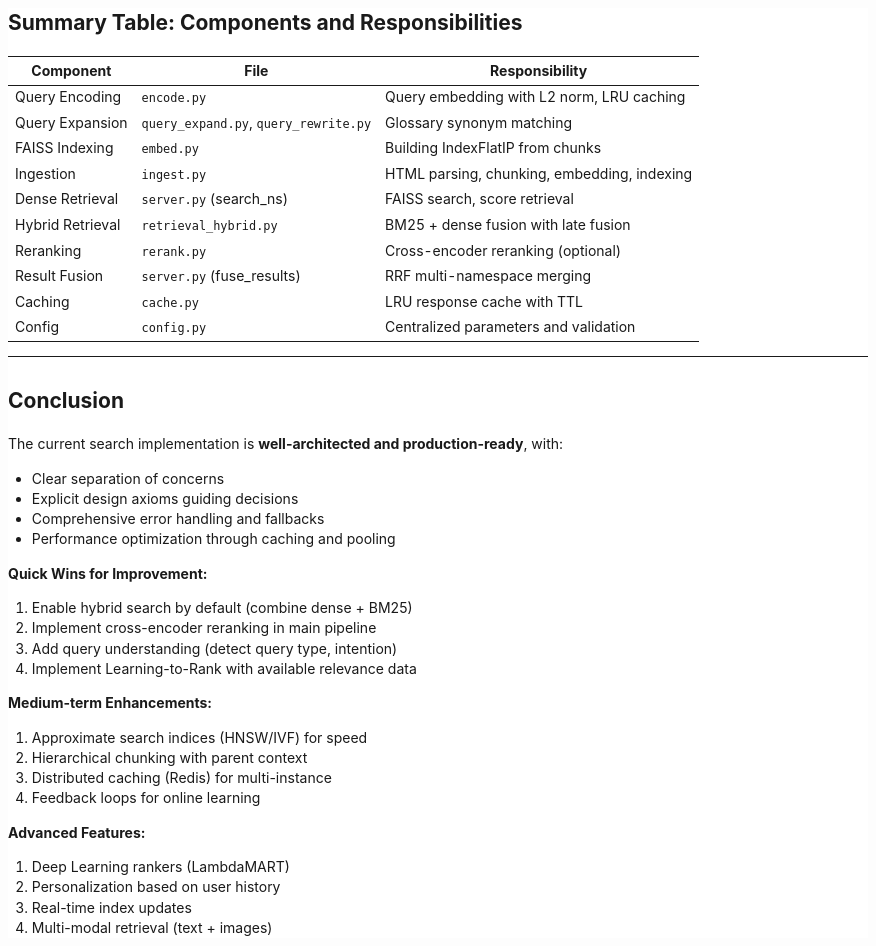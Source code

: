 
## Summary Table: Components and Responsibilities

| Component | File | Responsibility |
|-----------|------|-----------------|
| Query Encoding | `encode.py` | Query embedding with L2 norm, LRU caching |
| Query Expansion | `query_expand.py`, `query_rewrite.py` | Glossary synonym matching |
| FAISS Indexing | `embed.py` | Building IndexFlatIP from chunks |
| Ingestion | `ingest.py` | HTML parsing, chunking, embedding, indexing |
| Dense Retrieval | `server.py` (search_ns) | FAISS search, score retrieval |
| Hybrid Retrieval | `retrieval_hybrid.py` | BM25 + dense fusion with late fusion |
| Reranking | `rerank.py` | Cross-encoder reranking (optional) |
| Result Fusion | `server.py` (fuse_results) | RRF multi-namespace merging |
| Caching | `cache.py` | LRU response cache with TTL |
| Config | `config.py` | Centralized parameters and validation |

---

## Conclusion

The current search implementation is **well-architected and production-ready**, with:
- Clear separation of concerns
- Explicit design axioms guiding decisions
- Comprehensive error handling and fallbacks
- Performance optimization through caching and pooling

**Quick Wins for Improvement:**
1. Enable hybrid search by default (combine dense + BM25)
2. Implement cross-encoder reranking in main pipeline
3. Add query understanding (detect query type, intention)
4. Implement Learning-to-Rank with available relevance data

**Medium-term Enhancements:**
1. Approximate search indices (HNSW/IVF) for speed
2. Hierarchical chunking with parent context
3. Distributed caching (Redis) for multi-instance
4. Feedback loops for online learning

**Advanced Features:**
1. Deep Learning rankers (LambdaMART)
2. Personalization based on user history
3. Real-time index updates
4. Multi-modal retrieval (text + images)

